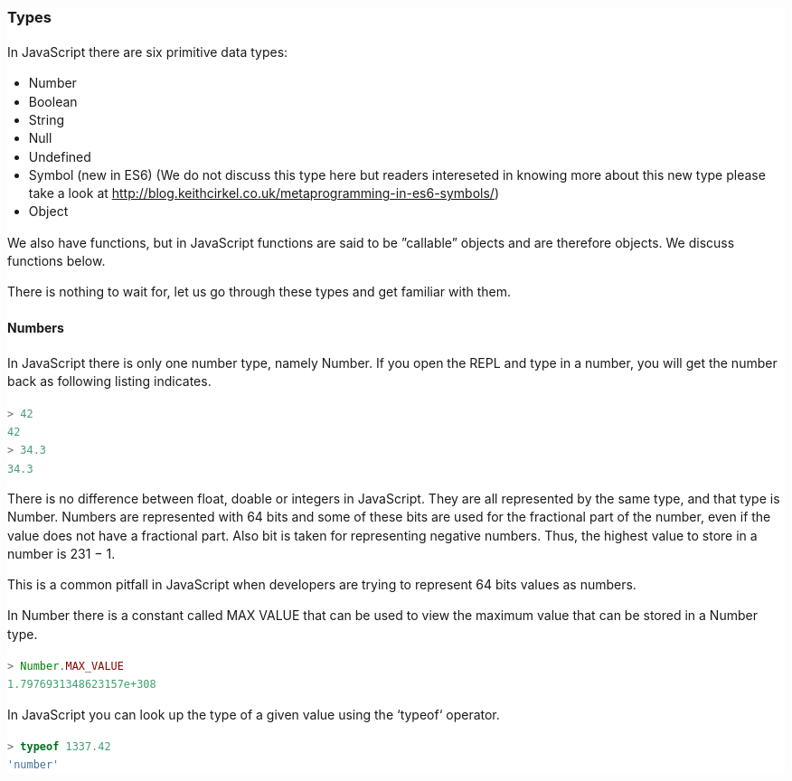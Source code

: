 ### Types

In JavaScript there are six primitive data types:

* Number
* Boolean
* String
* Null
* Undefined
* Symbol (new in ES6) (We do not discuss this type here but readers intereseted in knowing more about this new type please take a look at http://blog.keithcirkel.co.uk/metaprogramming-in-es6-symbols/)
* Object

We also have functions, but in JavaScript functions are said to be ”callable”
objects and are therefore objects. We discuss functions below. 

There is nothing to wait for, let us go through these types and get familiar
with them.

#### Numbers

In JavaScript there is only one number type, namely Number. If you open
the REPL and type in a number, you will get the number back as following
listing indicates.

```javascript
> 42
42
> 34.3
34.3
```

There is no difference between float, doable or integers in JavaScript. They
are all represented by the same type, and that type is Number. Numbers are
represented with 64 bits and some of these bits are used for the fractional
part of the number, even if the value does not have a fractional part. Also
bit is taken for representing negative numbers. Thus, the highest value to
store in a number is 231 − 1.

This is a common pitfall in JavaScript when developers are trying to represent
64 bits values as numbers.

In Number there is a constant called MAX VALUE that can be used to view
the maximum value that can be stored in a Number type.

```javascript
> Number.MAX_VALUE
1.7976931348623157e+308
```

In JavaScript you can look up the type of a given value using the ‘typeof‘
operator.

```javascript
> typeof 1337.42
'number'
```
